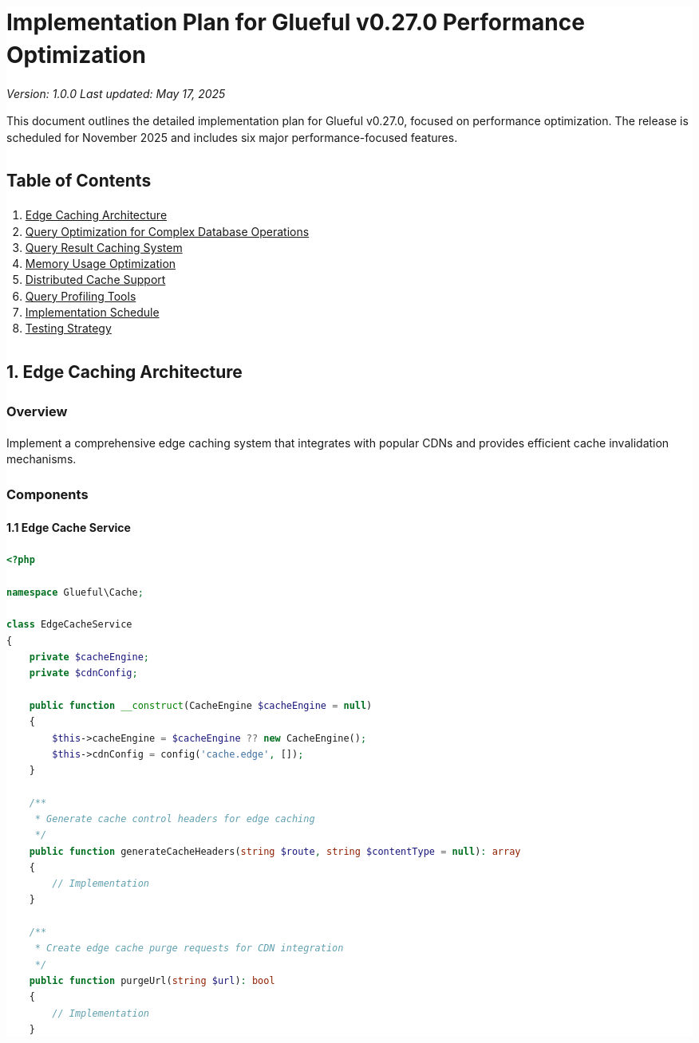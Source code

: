 # Implementation Plan for Glueful v0.27.0 Performance Optimization

*Version: 1.0.0*
*Last updated: May 17, 2025*

This document outlines the detailed implementation plan for Glueful v0.27.0, focused on performance optimization. The release is scheduled for November 2025 and includes six major performance-focused features.

## Table of Contents

1. [Edge Caching Architecture](#1-edge-caching-architecture)
2. [Query Optimization for Complex Database Operations](#2-query-optimization-for-complex-database-operations)
3. [Query Result Caching System](#3-query-result-caching-system)
4. [Memory Usage Optimization](#4-memory-usage-optimization)
5. [Distributed Cache Support](#5-distributed-cache-support)
6. [Query Profiling Tools](#6-query-profiling-tools)
7. [Implementation Schedule](#implementation-schedule)
8. [Testing Strategy](#testing-strategy)

## 1. Edge Caching Architecture

### Overview
Implement a comprehensive edge caching system that integrates with popular CDNs and provides efficient cache invalidation mechanisms.

### Components

#### 1.1 Edge Cache Service
```php
<?php

namespace Glueful\Cache;

class EdgeCacheService
{
    private $cacheEngine;
    private $cdnConfig;
    
    public function __construct(CacheEngine $cacheEngine = null)
    {
        $this->cacheEngine = $cacheEngine ?? new CacheEngine();
        $this->cdnConfig = config('cache.edge', []);
    }
    
    /**
     * Generate cache control headers for edge caching
     */
    public function generateCacheHeaders(string $route, string $contentType = null): array
    {
        // Implementation
    }
    
    /**
     * Create edge cache purge requests for CDN integration
     */
    public function purgeUrl(string $url): bool
    {
        // Implementation
    }
```